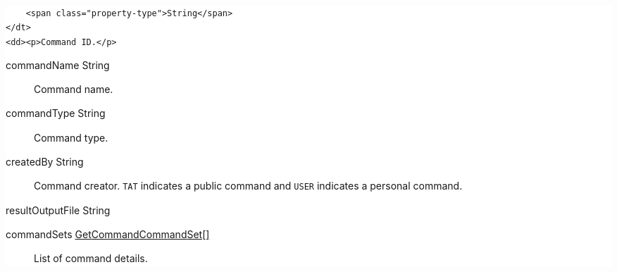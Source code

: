         <span class="property-type">String</span>
    </dt>
    <dd><p>Command ID.</p>
</dd><dt class="property-"
            title="">
        <span id="commandname_java">
<a data-swiftype-name="resource-property" data-swiftype-type="text" href="#commandname_java" style="color: inherit; text-decoration: inherit;">command<wbr>Name</a>
</span>
        <span class="property-indicator"></span>
        <span class="property-type">String</span>
    </dt>
    <dd><p>Command name.</p>
</dd><dt class="property-"
            title="">
        <span id="commandtype_java">
<a data-swiftype-name="resource-property" data-swiftype-type="text" href="#commandtype_java" style="color: inherit; text-decoration: inherit;">command<wbr>Type</a>
</span>
        <span class="property-indicator"></span>
        <span class="property-type">String</span>
    </dt>
    <dd><p>Command type.</p>
</dd><dt class="property-"
            title="">
        <span id="createdby_java">
<a data-swiftype-name="resource-property" data-swiftype-type="text" href="#createdby_java" style="color: inherit; text-decoration: inherit;">created<wbr>By</a>
</span>
        <span class="property-indicator"></span>
        <span class="property-type">String</span>
    </dt>
    <dd><p>Command creator. <code>TAT</code> indicates a public command and <code>USER</code> indicates a personal command.</p>
</dd><dt class="property-"
            title="">
        <span id="resultoutputfile_java">
<a data-swiftype-name="resource-property" data-swiftype-type="text" href="#resultoutputfile_java" style="color: inherit; text-decoration: inherit;">result<wbr>Output<wbr>File</a>
</span>
        <span class="property-indicator"></span>
        <span class="property-type">String</span>
    </dt>
    <dd></dd></dl>
</pulumi-choosable>
</div>

<div>
<pulumi-choosable type="language" values="javascript,typescript">
<dl class="resources-properties"><dt class="property-"
            title="">
        <span id="commandsets_nodejs">
<a data-swiftype-name="resource-property" data-swiftype-type="text" href="#commandsets_nodejs" style="color: inherit; text-decoration: inherit;">command<wbr>Sets</a>
</span>
        <span class="property-indicator"></span>
        <span class="property-type"><a href="#getcommandcommandset">Get<wbr>Command<wbr>Command<wbr>Set[]</a></span>
    </dt>
    <dd><p>List of command details.</p>
</dd><dt class="property-"
            title="">
        <span id="id_nodejs">